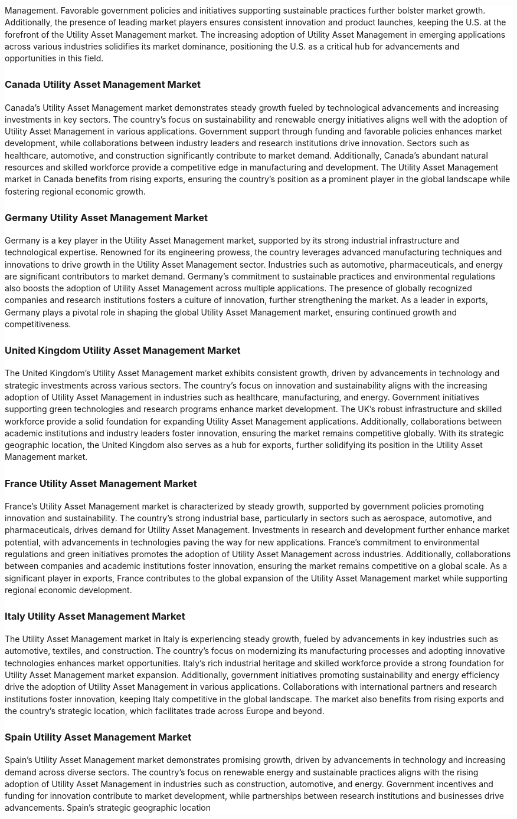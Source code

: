 Management. Favorable government policies and initiatives supporting sustainable practices further bolster market growth. Additionally, the presence of leading market players ensures consistent innovation and product launches, keeping the U.S. at the forefront of the Utility Asset Management market. The increasing adoption of Utility Asset Management in emerging applications across various industries solidifies its market dominance, positioning the U.S. as a critical hub for advancements and opportunities in this field.</p><h3>Canada Utility Asset Management Market</h3><p>Canada&rsquo;s Utility Asset Management market demonstrates steady growth fueled by technological advancements and increasing investments in key sectors. The country&rsquo;s focus on sustainability and renewable energy initiatives aligns well with the adoption of Utility Asset Management in various applications. Government support through funding and favorable policies enhances market development, while collaborations between industry leaders and research institutions drive innovation. Sectors such as healthcare, automotive, and construction significantly contribute to market demand. Additionally, Canada&rsquo;s abundant natural resources and skilled workforce provide a competitive edge in manufacturing and development. The Utility Asset Management market in Canada benefits from rising exports, ensuring the country&rsquo;s position as a prominent player in the global landscape while fostering regional economic growth.</p><h3>Germany Utility Asset Management Market</h3><p>Germany is a key player in the Utility Asset Management market, supported by its strong industrial infrastructure and technological expertise. Renowned for its engineering prowess, the country leverages advanced manufacturing techniques and innovations to drive growth in the Utility Asset Management sector. Industries such as automotive, pharmaceuticals, and energy are significant contributors to market demand. Germany&rsquo;s commitment to sustainable practices and environmental regulations also boosts the adoption of Utility Asset Management across multiple applications. The presence of globally recognized companies and research institutions fosters a culture of innovation, further strengthening the market. As a leader in exports, Germany plays a pivotal role in shaping the global Utility Asset Management market, ensuring continued growth and competitiveness.</p><h3>United Kingdom Utility Asset Management Market</h3><p>The United Kingdom&rsquo;s Utility Asset Management market exhibits consistent growth, driven by advancements in technology and strategic investments across various sectors. The country&rsquo;s focus on innovation and sustainability aligns with the increasing adoption of Utility Asset Management in industries such as healthcare, manufacturing, and energy. Government initiatives supporting green technologies and research programs enhance market development. The UK&rsquo;s robust infrastructure and skilled workforce provide a solid foundation for expanding Utility Asset Management applications. Additionally, collaborations between academic institutions and industry leaders foster innovation, ensuring the market remains competitive globally. With its strategic geographic location, the United Kingdom also serves as a hub for exports, further solidifying its position in the Utility Asset Management market.</p><h3>France Utility Asset Management Market</h3><p>France&rsquo;s Utility Asset Management market is characterized by steady growth, supported by government policies promoting innovation and sustainability. The country&rsquo;s strong industrial base, particularly in sectors such as aerospace, automotive, and pharmaceuticals, drives demand for Utility Asset Management. Investments in research and development further enhance market potential, with advancements in technologies paving the way for new applications. France&rsquo;s commitment to environmental regulations and green initiatives promotes the adoption of Utility Asset Management across industries. Additionally, collaborations between companies and academic institutions foster innovation, ensuring the market remains competitive on a global scale. As a significant player in exports, France contributes to the global expansion of the Utility Asset Management market while supporting regional economic development.</p><h3>Italy Utility Asset Management Market</h3><p>The Utility Asset Management market in Italy is experiencing steady growth, fueled by advancements in key industries such as automotive, textiles, and construction. The country&rsquo;s focus on modernizing its manufacturing processes and adopting innovative technologies enhances market opportunities. Italy&rsquo;s rich industrial heritage and skilled workforce provide a strong foundation for Utility Asset Management market expansion. Additionally, government initiatives promoting sustainability and energy efficiency drive the adoption of Utility Asset Management in various applications. Collaborations with international partners and research institutions foster innovation, keeping Italy competitive in the global landscape. The market also benefits from rising exports and the country&rsquo;s strategic location, which facilitates trade across Europe and beyond.</p><h3>Spain Utility Asset Management Market</h3><p>Spain&rsquo;s Utility Asset Management market demonstrates promising growth, driven by advancements in technology and increasing demand across diverse sectors. The country&rsquo;s focus on renewable energy and sustainable practices aligns with the rising adoption of Utility Asset Management in industries such as construction, automotive, and energy. Government incentives and funding for innovation contribute to market development, while partnerships between research institutions and businesses drive advancements. Spain&rsquo;s strategic geographic location